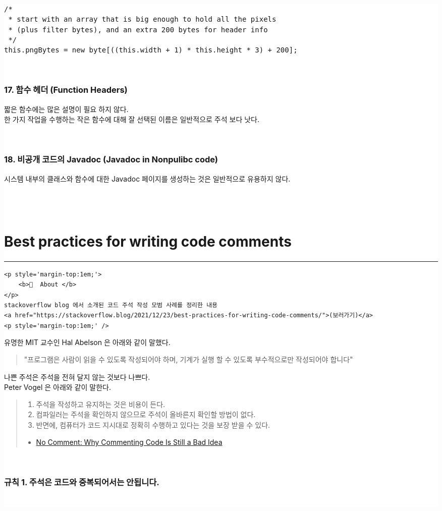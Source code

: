 <pre class="prettyprint lang-java">
/*
 * start with an array that is big enough to hold all the pixels
 * (plus filter bytes), and an extra 200 bytes for header info
 */
this.pngBytes = new byte[((this.width + 1) * this.height * 3) + 200];
</pre>

<br>

### 17. 함수 헤더 (Function Headers)
짧은 함수에는 많은 설명이 필요 하지 않다.  
한 가지 작업을 수행하는 작은 함수에 대해 잘 선택된 이름은 일반적으로 주석 보다 낫다.

<br>

### 18. 비공개 코드의 Javadoc (Javadoc in Nonpulibc code)
시스템 내부의 클래스와 함수에 대한 Javadoc 페이지를 생성하는 것은 일반적으로 유용하지 않다.

<br><br>

# Best practices for writing code comments

---

<div id ="notice--success">

    <p style='margin-top:1em;'>
        <b>🍏 ️ About </b>
    </p>
    stackoverflow blog 에서 소개된 코드 주석 작성 모범 사례를 정리한 내용
    <a href="https://stackoverflow.blog/2021/12/23/best-practices-for-writing-code-comments/">(보러가기)</a>
    <p style='margin-top:1em;' />

</div>

유명한 MIT 교수인 Hal Abelson 은 아래와 같이 말했다.
> "프로그램은 사람이 읽을 수 있도록 작성되어야 하며, 기계가 실행 할 수 있도록 부수적으로만 작성되어야 합니다"

나쁜 주석은 주석을 전혀 달지 않는 것보다 나쁘다.  
Peter Vogel 은 아래와 같이 말한다. 

> 1. 주석을 작성하고 유지하는 것은 비용이 든다.
> 2. 컴파일러는 주석을 확인하지 않으므로 주석이 올바른지 확인할 방법이 없다.
> 3. 반면에, 컴퓨터가 코드 지시대로 정확히 수행하고 있다는 것을 보장 받을 수 있다.
> - [No Comment: Why Commenting Code Is Still a Bad Idea](https://visualstudiomagazine.com/articles/2013/07/26/why-commenting-code-is-still-bad.aspx)


<br>

### 규칙 1. 주석은 코드와 중복되어서는 안됩니다.
<br>
